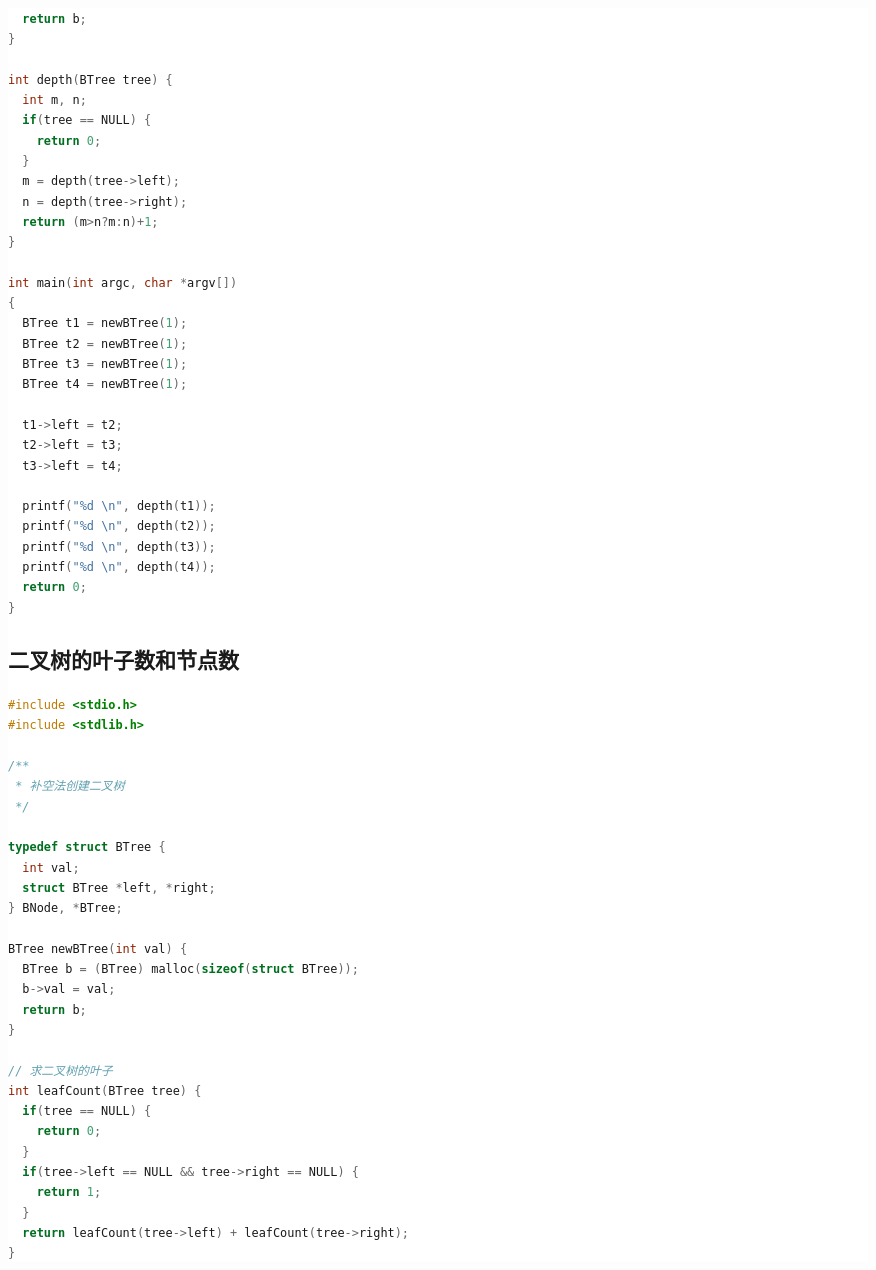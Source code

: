 ```c
  return b;
}

int depth(BTree tree) {
  int m, n;
  if(tree == NULL) {
    return 0;
  }
  m = depth(tree->left);
  n = depth(tree->right);
  return (m>n?m:n)+1;
}

int main(int argc, char *argv[])
{
  BTree t1 = newBTree(1);
  BTree t2 = newBTree(1);
  BTree t3 = newBTree(1);
  BTree t4 = newBTree(1);

  t1->left = t2;
  t2->left = t3;
  t3->left = t4;

  printf("%d \n", depth(t1));
  printf("%d \n", depth(t2));
  printf("%d \n", depth(t3));
  printf("%d \n", depth(t4));
  return 0;
}
```

## 二叉树的叶子数和节点数

```c
#include <stdio.h>
#include <stdlib.h>

/**
 * 补空法创建二叉树
 */

typedef struct BTree {
  int val;
  struct BTree *left, *right;
} BNode, *BTree;

BTree newBTree(int val) {
  BTree b = (BTree) malloc(sizeof(struct BTree));
  b->val = val;
  return b;
}

// 求二叉树的叶子
int leafCount(BTree tree) {
  if(tree == NULL) {
    return 0;
  }
  if(tree->left == NULL && tree->right == NULL) {
    return 1;
  }
  return leafCount(tree->left) + leafCount(tree->right);
}
```